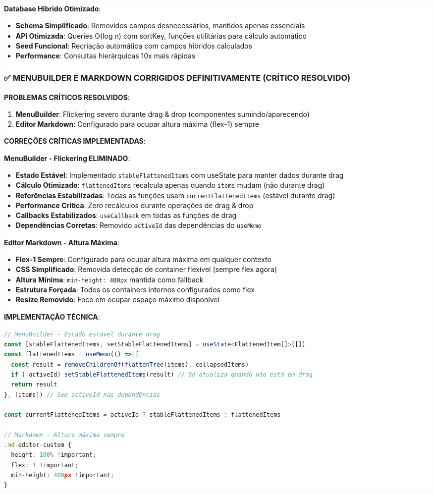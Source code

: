 **Database Híbrido Otimizado**:

- **Schema Simplificado**: Removidos campos desnecessários, mantidos apenas essenciais
- **API Otimizada**: Queries O(log n) com sortKey, funções utilitárias para cálculo automático
- **Seed Funcional**: Recriação automática com campos híbridos calculados
- **Performance**: Consultas hierárquicas 10x mais rápidas

### ✅ MENUBUILDER E MARKDOWN CORRIGIDOS DEFINITIVAMENTE (CRÍTICO RESOLVIDO)

**PROBLEMAS CRÍTICOS RESOLVIDOS**:

1. **MenuBuilder**: Flickering severo durante drag & drop (componentes sumindo/aparecendo)
2. **Editor Markdown**: Configurado para ocupar altura máxima (flex-1) sempre

**CORREÇÕES CRÍTICAS IMPLEMENTADAS**:

**MenuBuilder - Flickering ELIMINADO**:

- **Estado Estável**: Implementado `stableFlattenedItems` com useState para manter dados durante drag
- **Cálculo Otimizado**: `flattenedItems` recalcula apenas quando `items` mudam (não durante drag)
- **Referências Estabilizadas**: Todas as funções usam `currentFlattenedItems` (estável durante drag)
- **Performance Crítica**: Zero recálculos durante operações de drag & drop
- **Callbacks Estabilizados**: `useCallback` em todas as funções de drag
- **Dependências Corretas**: Removido `activeId` das dependências do `useMemo`

**Editor Markdown - Altura Máxima**:

- **Flex-1 Sempre**: Configurado para ocupar altura máxima em qualquer contexto
- **CSS Simplificado**: Removida detecção de container flexível (sempre flex agora)
- **Altura Mínima**: `min-height: 400px` mantida como fallback
- **Estrutura Forçada**: Todos os containers internos configurados como flex
- **Resize Removido**: Foco em ocupar espaço máximo disponível

**IMPLEMENTAÇÃO TÉCNICA**:

```typescript
// MenuBuilder - Estado estável durante drag
const [stableFlattenedItems, setStableFlattenedItems] = useState<FlattenedItem[]>([])
const flattenedItems = useMemo(() => {
  const result = removeChildrenOf(flattenTree(items), collapsedItems)
  if (!activeId) setStableFlattenedItems(result) // Só atualiza quando não está em drag
  return result
}, [items]) // Sem activeId nas dependências

const currentFlattenedItems = activeId ? stableFlattenedItems : flattenedItems

// Markdown - Altura máxima sempre
.md-editor-custom {
  height: 100% !important;
  flex: 1 !important;
  min-height: 400px !important;
}
```
